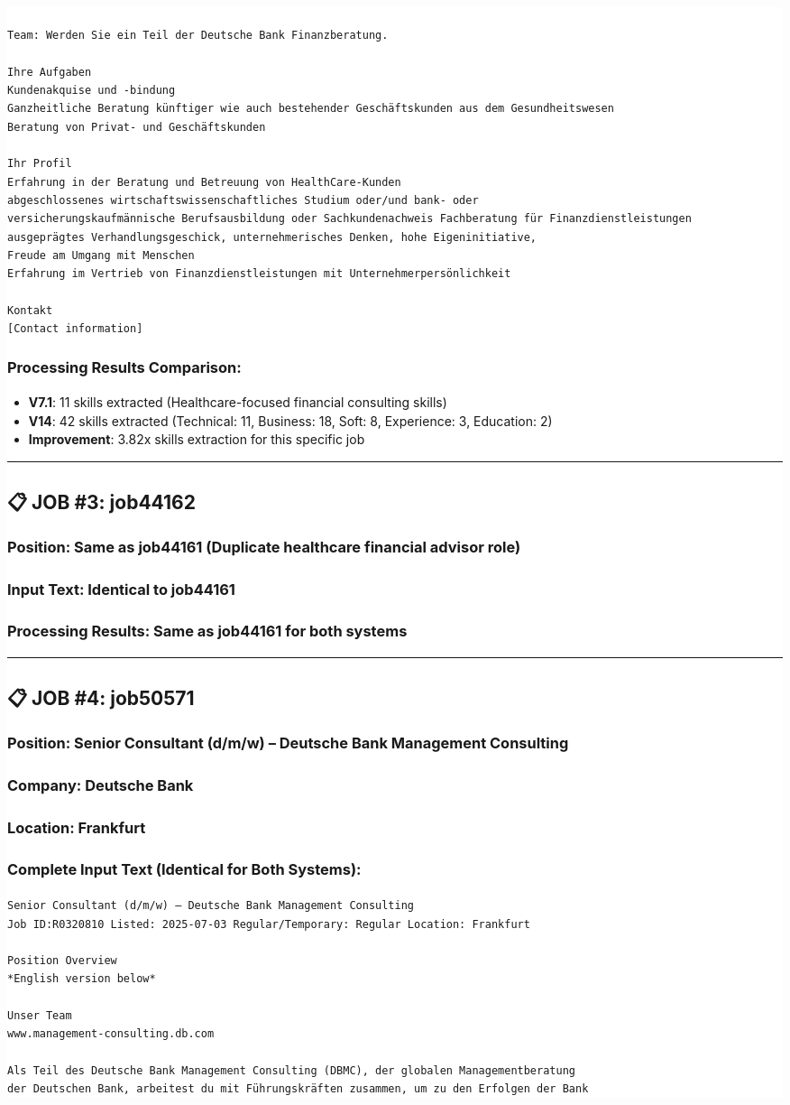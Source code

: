 ```

Team: Werden Sie ein Teil der Deutsche Bank Finanzberatung.

Ihre Aufgaben
Kundenakquise und -bindung
Ganzheitliche Beratung künftiger wie auch bestehender Geschäftskunden aus dem Gesundheitswesen
Beratung von Privat- und Geschäftskunden

Ihr Profil
Erfahrung in der Beratung und Betreuung von HealthCare-Kunden
abgeschlossenes wirtschaftswissenschaftliches Studium oder/und bank- oder 
versicherungskaufmännische Berufsausbildung oder Sachkundenachweis Fachberatung für Finanzdienstleistungen
ausgeprägtes Verhandlungsgeschick, unternehmerisches Denken, hohe Eigeninitiative, 
Freude am Umgang mit Menschen
Erfahrung im Vertrieb von Finanzdienstleistungen mit Unternehmerpersönlichkeit

Kontakt
[Contact information]
```

### **Processing Results Comparison**:
- **V7.1**: 11 skills extracted (Healthcare-focused financial consulting skills)
- **V14**: 42 skills extracted (Technical: 11, Business: 18, Soft: 8, Experience: 3, Education: 2)
- **Improvement**: 3.82x skills extraction for this specific job

---

## 📋 **JOB #3: job44162**

### **Position**: Same as job44161 (Duplicate healthcare financial advisor role)
### **Input Text**: Identical to job44161
### **Processing Results**: Same as job44161 for both systems

---

## 📋 **JOB #4: job50571**

### **Position**: Senior Consultant (d/m/w) – Deutsche Bank Management Consulting
### **Company**: Deutsche Bank
### **Location**: Frankfurt

### **Complete Input Text** (Identical for Both Systems):
```
Senior Consultant (d/m/w) – Deutsche Bank Management Consulting 
Job ID:R0320810 Listed: 2025-07-03 Regular/Temporary: Regular Location: Frankfurt 

Position Overview
*English version below*

Unser Team
www.management-consulting.db.com

Als Teil des Deutsche Bank Management Consulting (DBMC), der globalen Managementberatung 
der Deutschen Bank, arbeitest du mit Führungskräften zusammen, um zu den Erfolgen der Bank 
```
